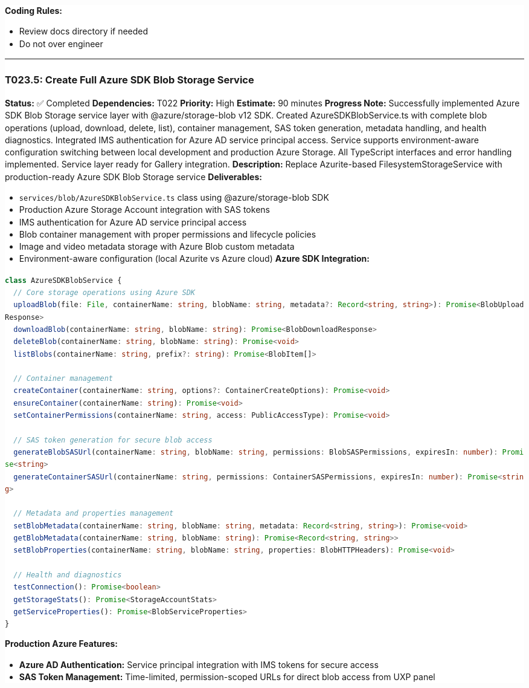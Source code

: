 
**Coding Rules:**
- Review docs directory if needed
- Do not over engineer
---

### T023.5: Create Full Azure SDK Blob Storage Service
**Status:** ✅ Completed
**Dependencies:** T022
**Priority:** High
**Estimate:** 90 minutes
**Progress Note:** Successfully implemented Azure SDK Blob Storage service layer with @azure/storage-blob v12 SDK. Created AzureSDKBlobService.ts with complete blob operations (upload, download, delete, list), container management, SAS token generation, metadata handling, and health diagnostics. Integrated IMS authentication for Azure AD service principal access. Service supports environment-aware configuration switching between local development and production Azure Storage. All TypeScript interfaces and error handling implemented. Service layer ready for Gallery integration.
**Description:** Replace Azurite-based FilesystemStorageService with production-ready Azure SDK Blob Storage service
**Deliverables:**
- `services/blob/AzureSDKBlobService.ts` class using @azure/storage-blob SDK
- Production Azure Storage Account integration with SAS tokens
- IMS authentication for Azure AD service principal access
- Blob container management with proper permissions and lifecycle policies
- Image and video metadata storage with Azure Blob custom metadata
- Environment-aware configuration (local Azurite vs Azure cloud)
**Azure SDK Integration:**
```typescript
class AzureSDKBlobService {
  // Core storage operations using Azure SDK
  uploadBlob(file: File, containerName: string, blobName: string, metadata?: Record<string, string>): Promise<BlobUploadResponse>
  downloadBlob(containerName: string, blobName: string): Promise<BlobDownloadResponse>
  deleteBlob(containerName: string, blobName: string): Promise<void>
  listBlobs(containerName: string, prefix?: string): Promise<BlobItem[]>

  // Container management
  createContainer(containerName: string, options?: ContainerCreateOptions): Promise<void>
  ensureContainer(containerName: string): Promise<void>
  setContainerPermissions(containerName: string, access: PublicAccessType): Promise<void>

  // SAS token generation for secure blob access
  generateBlobSASUrl(containerName: string, blobName: string, permissions: BlobSASPermissions, expiresIn: number): Promise<string>
  generateContainerSASUrl(containerName: string, permissions: ContainerSASPermissions, expiresIn: number): Promise<string>

  // Metadata and properties management
  setBlobMetadata(containerName: string, blobName: string, metadata: Record<string, string>): Promise<void>
  getBlobMetadata(containerName: string, blobName: string): Promise<Record<string, string>>
  setBlobProperties(containerName: string, blobName: string, properties: BlobHTTPHeaders): Promise<void>

  // Health and diagnostics
  testConnection(): Promise<boolean>
  getStorageStats(): Promise<StorageAccountStats>
  getServiceProperties(): Promise<BlobServiceProperties>
}
```
**Production Azure Features:**
- **Azure AD Authentication:** Service principal integration with IMS tokens for secure access
- **SAS Token Management:** Time-limited, permission-scoped URLs for direct blob access from UXP panel